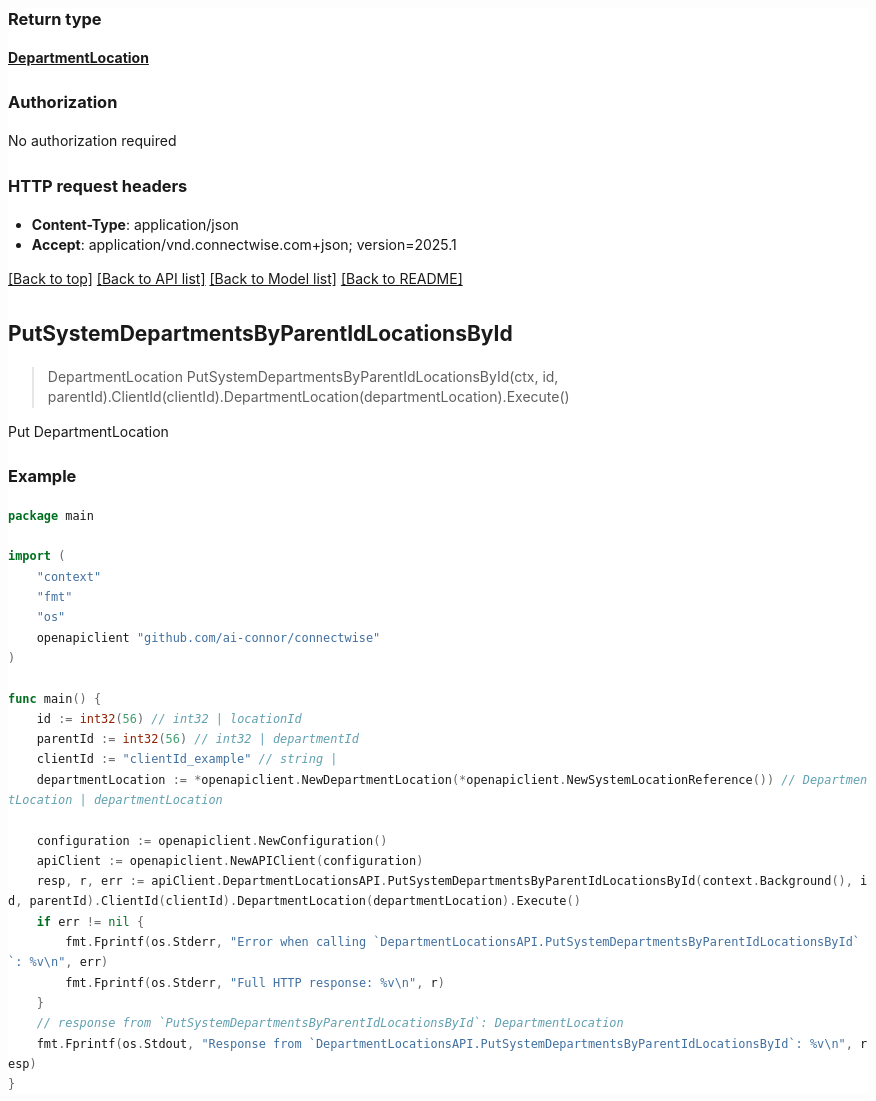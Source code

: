 ### Return type

[**DepartmentLocation**](DepartmentLocation.md)

### Authorization

No authorization required

### HTTP request headers

- **Content-Type**: application/json
- **Accept**: application/vnd.connectwise.com+json; version=2025.1

[[Back to top]](#) [[Back to API list]](../README.md#documentation-for-api-endpoints)
[[Back to Model list]](../README.md#documentation-for-models)
[[Back to README]](../README.md)


## PutSystemDepartmentsByParentIdLocationsById

> DepartmentLocation PutSystemDepartmentsByParentIdLocationsById(ctx, id, parentId).ClientId(clientId).DepartmentLocation(departmentLocation).Execute()

Put DepartmentLocation

### Example

```go
package main

import (
	"context"
	"fmt"
	"os"
	openapiclient "github.com/ai-connor/connectwise"
)

func main() {
	id := int32(56) // int32 | locationId
	parentId := int32(56) // int32 | departmentId
	clientId := "clientId_example" // string | 
	departmentLocation := *openapiclient.NewDepartmentLocation(*openapiclient.NewSystemLocationReference()) // DepartmentLocation | departmentLocation

	configuration := openapiclient.NewConfiguration()
	apiClient := openapiclient.NewAPIClient(configuration)
	resp, r, err := apiClient.DepartmentLocationsAPI.PutSystemDepartmentsByParentIdLocationsById(context.Background(), id, parentId).ClientId(clientId).DepartmentLocation(departmentLocation).Execute()
	if err != nil {
		fmt.Fprintf(os.Stderr, "Error when calling `DepartmentLocationsAPI.PutSystemDepartmentsByParentIdLocationsById``: %v\n", err)
		fmt.Fprintf(os.Stderr, "Full HTTP response: %v\n", r)
	}
	// response from `PutSystemDepartmentsByParentIdLocationsById`: DepartmentLocation
	fmt.Fprintf(os.Stdout, "Response from `DepartmentLocationsAPI.PutSystemDepartmentsByParentIdLocationsById`: %v\n", resp)
}
```
